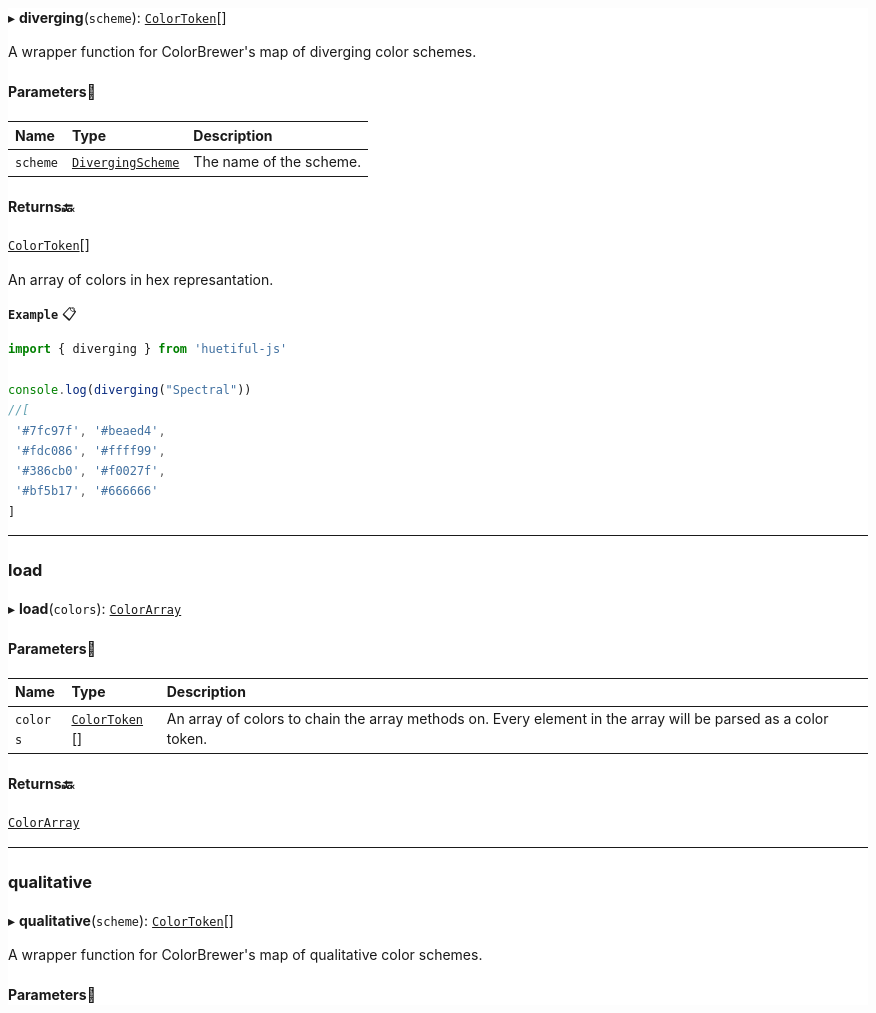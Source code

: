 ▸ **diverging**(`scheme`): [`ColorToken`](types.md#ColorToken)[]

A wrapper function for ColorBrewer's map of diverging color schemes.

#### Parameters🧮

| Name | Type | Description |
| :------ | :------ | :------ |
| `scheme` | [`DivergingScheme`](types.md#DivergingScheme) | The name of the scheme. |

#### Returns🔙

[`ColorToken`](types.md#ColorToken)[]

An array of colors in hex represantation.

**`Example`** 📋

```ts
import { diverging } from 'huetiful-js'

console.log(diverging("Spectral"))
//[
 '#7fc97f', '#beaed4',
 '#fdc086', '#ffff99',
 '#386cb0', '#f0027f',
 '#bf5b17', '#666666'
]
```

___

### load

▸ **load**(`colors`): [`ColorArray`](../classes/colors.ColorArray.md)

#### Parameters🧮

| Name | Type | Description |
| :------ | :------ | :------ |
| `colors` | [`ColorToken`](types.md#ColorToken)[] | An array of colors to chain the array methods on. Every element in the array will be parsed as a color token. |

#### Returns🔙

[`ColorArray`](../classes/colors.ColorArray.md)

___

### qualitative

▸ **qualitative**(`scheme`): [`ColorToken`](types.md#ColorToken)[]

A wrapper function for ColorBrewer's map of qualitative color schemes.

#### Parameters🧮
